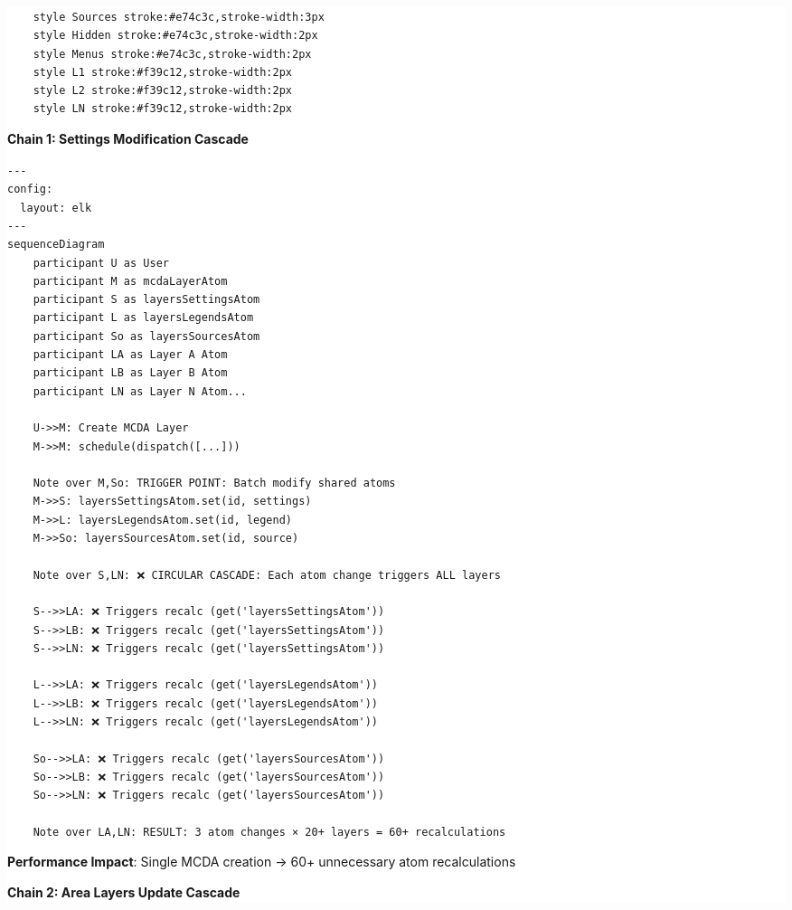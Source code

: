 ```mermaid
    style Sources stroke:#e74c3c,stroke-width:3px
    style Hidden stroke:#e74c3c,stroke-width:2px
    style Menus stroke:#e74c3c,stroke-width:2px
    style L1 stroke:#f39c12,stroke-width:2px
    style L2 stroke:#f39c12,stroke-width:2px
    style LN stroke:#f39c12,stroke-width:2px
```

**Chain 1: Settings Modification Cascade**

```mermaid
---
config:
  layout: elk
---
sequenceDiagram
    participant U as User
    participant M as mcdaLayerAtom
    participant S as layersSettingsAtom
    participant L as layersLegendsAtom
    participant So as layersSourcesAtom
    participant LA as Layer A Atom
    participant LB as Layer B Atom
    participant LN as Layer N Atom...

    U->>M: Create MCDA Layer
    M->>M: schedule(dispatch([...]))

    Note over M,So: TRIGGER POINT: Batch modify shared atoms
    M->>S: layersSettingsAtom.set(id, settings)
    M->>L: layersLegendsAtom.set(id, legend)
    M->>So: layersSourcesAtom.set(id, source)

    Note over S,LN: ❌ CIRCULAR CASCADE: Each atom change triggers ALL layers

    S-->>LA: ❌ Triggers recalc (get('layersSettingsAtom'))
    S-->>LB: ❌ Triggers recalc (get('layersSettingsAtom'))
    S-->>LN: ❌ Triggers recalc (get('layersSettingsAtom'))

    L-->>LA: ❌ Triggers recalc (get('layersLegendsAtom'))
    L-->>LB: ❌ Triggers recalc (get('layersLegendsAtom'))
    L-->>LN: ❌ Triggers recalc (get('layersLegendsAtom'))

    So-->>LA: ❌ Triggers recalc (get('layersSourcesAtom'))
    So-->>LB: ❌ Triggers recalc (get('layersSourcesAtom'))
    So-->>LN: ❌ Triggers recalc (get('layersSourcesAtom'))

    Note over LA,LN: RESULT: 3 atom changes × 20+ layers = 60+ recalculations
```

**Performance Impact**: Single MCDA creation → 60+ unnecessary atom recalculations

**Chain 2: Area Layers Update Cascade**
